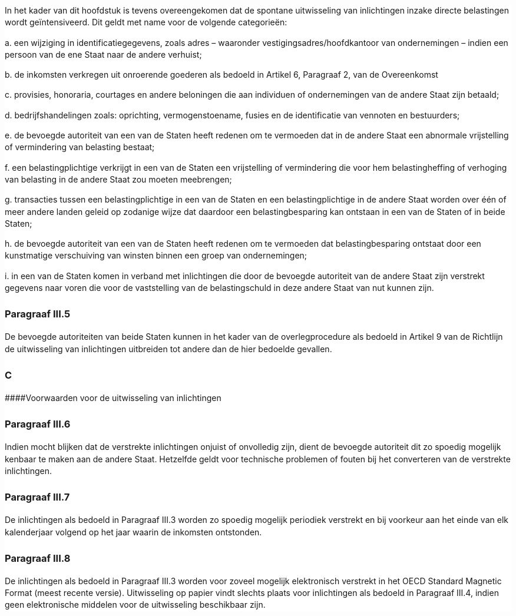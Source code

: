 In het kader van dit hoofdstuk is tevens overeengekomen dat de spontane uitwisseling van inlichtingen inzake directe belastingen wordt geïntensiveerd. Dit geldt met name voor de volgende categorieën: 

a. een wijziging in identificatiegegevens, zoals adres – waaronder vestigingsadres/hoofdkantoor van ondernemingen – indien een persoon van de ene Staat naar de andere verhuist;  

b. de inkomsten verkregen uit onroerende goederen als bedoeld in Artikel 6, Paragraaf 2, van de Overeenkomst  

c. provisies, honoraria, courtages en andere beloningen die aan individuen of ondernemingen van de andere Staat zijn betaald;  

d. bedrijfshandelingen zoals: oprichting, vermogenstoename, fusies en de identificatie van vennoten en bestuurders;  

e. de bevoegde autoriteit van een van de Staten heeft redenen om te vermoeden dat in de andere Staat een abnormale vrijstelling of vermindering van belasting bestaat;  

f. een belastingplichtige verkrijgt in een van de Staten een vrijstelling of vermindering die voor hem belastingheffing of verhoging van belasting in de andere Staat zou moeten meebrengen;  

g. transacties tussen een belastingplichtige in een van de Staten en een belastingplichtige in de andere Staat worden over één of meer andere landen geleid op zodanige wijze dat daardoor een belastingbesparing kan ontstaan in een van de Staten of in beide Staten;  

h. de bevoegde autoriteit van een van de Staten heeft redenen om te vermoeden dat belastingbesparing ontstaat door een kunstmatige verschuiving van winsten binnen een groep van ondernemingen;  

i. in een van de Staten komen in verband met inlichtingen die door de bevoegde autoriteit van de andere Staat zijn verstrekt gegevens naar voren die voor de vaststelling van de belastingschuld in deze andere Staat van nut kunnen zijn.   

### Paragraaf  III.5  

De bevoegde autoriteiten van beide Staten kunnen in het kader van de overlegprocedure als bedoeld in Artikel 9 van de Richtlijn de uitwisseling van inlichtingen uitbreiden tot andere dan de hier bedoelde gevallen. 

### C 

####Voorwaarden voor de uitwisseling van inlichtingen 

### Paragraaf  III.6  

Indien mocht blijken dat de verstrekte inlichtingen onjuist of onvolledig zijn, dient de bevoegde autoriteit dit zo spoedig mogelijk kenbaar te maken aan de andere Staat. Hetzelfde geldt voor technische problemen of fouten bij het converteren van de verstrekte inlichtingen. 

### Paragraaf  III.7  

De inlichtingen als bedoeld in Paragraaf III.3 worden zo spoedig mogelijk periodiek verstrekt en bij voorkeur aan het einde van elk kalenderjaar volgend op het jaar waarin de inkomsten ontstonden. 

### Paragraaf  III.8  

De inlichtingen als bedoeld in Paragraaf III.3 worden voor zoveel mogelijk elektronisch verstrekt in het OECD Standard Magnetic Format (meest recente versie). Uitwisseling op papier vindt slechts plaats voor inlichtingen als bedoeld in Paragraaf III.4, indien geen elektronische middelen voor de uitwisseling beschikbaar zijn. 
